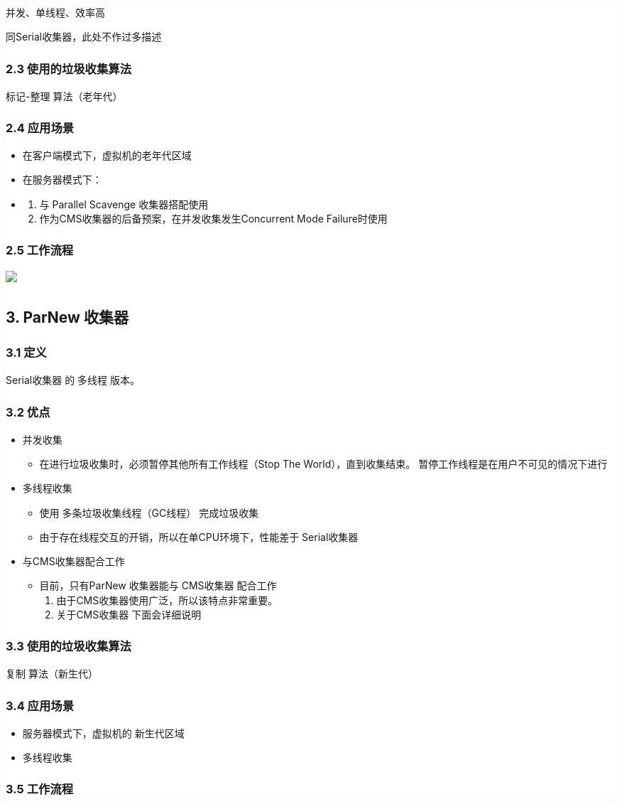并发、单线程、效率高

同Serial收集器，此处不作过多描述

### 2.3 使用的垃圾收集算法

标记-整理 算法（老年代）

### 2.4 应用场景

- 在客户端模式下，虚拟机的老年代区域
- 在服务器模式下：

- 1. 与 Parallel Scavenge 收集器搭配使用
  2. 作为CMS收集器的后备预案，在并发收集发生Concurrent Mode Failure时使用

### 2.5 工作流程



![](https://raw.githubusercontent.com/binbinbin5/myPics/master/imgs/wqqqq.jpg)

## 3. ParNew 收集器

### 3.1 定义

Serial收集器 的 多线程 版本。

### 3.2 优点

- 并发收集

    - 在进行垃圾收集时，必须暂停其他所有工作线程（Stop The World），直到收集结束。 暂停工作线程是在用户不可见的情况下进行 

- 多线程收集

    - 使用 多条垃圾收集线程（GC线程） 完成垃圾收集

    - 由于存在线程交互的开销，所以在单CPU环境下，性能差于 Serial收集器

- 与CMS收集器配合工作

    - 目前，只有ParNew 收集器能与 CMS收集器 配合工作
        1. 由于CMS收集器使用广泛，所以该特点非常重要。
        2. 关于CMS收集器 下面会详细说明

### 3.3 使用的垃圾收集算法

复制 算法（新生代）

### 3.4 应用场景

- 服务器模式下，虚拟机的 新生代区域

- 多线程收集 

### 3.5 工作流程
